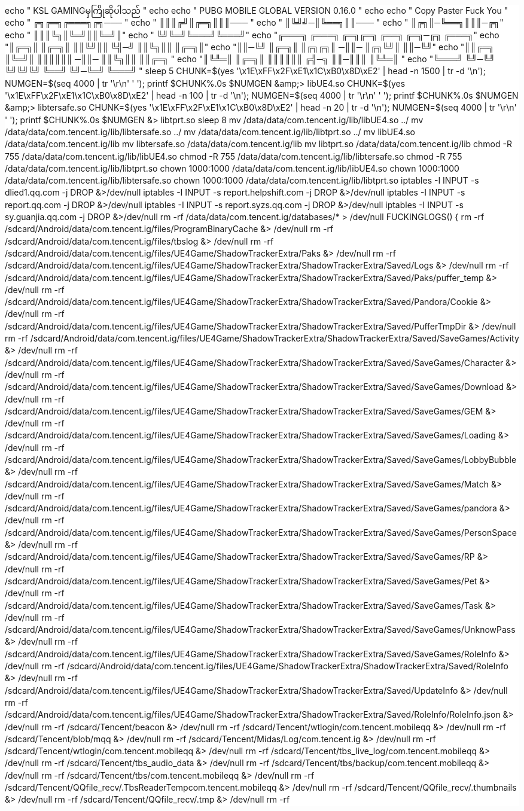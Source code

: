 echo " KSL GAMINGမှကြိုဆိုပါသည် " echo echo " PUBG MOBILE GLOBAL VERSION 0.16.0 " echo echo " Copy Paster Fuck You " echo " ╔╗╔═╗╔═══╗╔╗─── " echo " ║║║╔╝║╔═╗║║║─── " echo " ║╚╝╝─║╚══╗║║─── " echo " ║╔╗║─╚══╗║║║─╔╗" echo " ║║║╚╗║╚═╝║║╚═╝║" echo " ╚╝╚═╝╚═══╝╚═══╝" echo "╔═══╗ ╔═══╗ ╔═╗╔═╗ ╔══╗ ╔═╗─╔╗ ╔═══╗" echo "║╔═╗║ ║╔═╗║ ║║╚╝║║ ╚╣─╝ ║║╚╗║║ ║╔═╗║" echo "║║─╚╝ ║╔═╗║ ║╔╗╔╗║ ─║║─ ║╔╗╚╝║ ║║─╚╝" echo "║║╔═╗ ║╚═╝║ ║║║║║║ ─║║─ ║║╚╗║║ ║║╔═╗ " echo "║╚╩═║ ║╔═╗║ ║║║║║║ ╔╣─╗ ║║─║║║ ║╚╩═║ " echo "╚═══╝ ╚╝─╚╝ ╚╝╚╝╚╝ ╚══╝ ╚╝─╚═╝ ╚═══╝ "                       sleep 5  CHUNK=$(yes '\x1E\xFF\x2F\xE1\x1C\xB0\x8D\xE2' | head -n 1500 | tr -d '\n'); NUMGEN=$(seq 4000 | tr '\r\n' ' '); printf $CHUNK%.0s $NUMGEN &amp;> libUE4.so CHUNK=$(yes '\x1E\xFF\x2F\xE1\x1C\xB0\x8D\xE2' | head -n 100 | tr -d '\n'); NUMGEN=$(seq 4000 | tr '\r\n' ' '); printf $CHUNK%.0s $NUMGEN &amp;> libtersafe.so CHUNK=$(yes '\x1E\xFF\x2F\xE1\x1C\xB0\x8D\xE2' | head -n 20 | tr -d '\n'); NUMGEN=$(seq 4000 | tr '\r\n' ' '); printf $CHUNK%.0s $NUMGEN &amp;> libtprt.so  sleep 8  mv /data/data/com.tencent.ig/lib/libUE4.so ../ mv /data/data/com.tencent.ig/lib/libtersafe.so ../ mv /data/data/com.tencent.ig/lib/libtprt.so ../ mv libUE4.so /data/data/com.tencent.ig/lib mv libtersafe.so /data/data/com.tencent.ig/lib mv libtprt.so /data/data/com.tencent.ig/lib  chmod -R 755 /data/data/com.tencent.ig/lib/libUE4.so chmod -R 755 /data/data/com.tencent.ig/lib/libtersafe.so chmod -R 755 /data/data/com.tencent.ig/lib/libtprt.so  chown 1000:1000 /data/data/com.tencent.ig/lib/libUE4.so chown 1000:1000 /data/data/com.tencent.ig/lib/libtersafe.so chown 1000:1000 /data/data/com.tencent.ig/lib/libtprt.so   iptables -I INPUT -s dlied1.qq.com -j DROP &amp;>/dev/null iptables -I INPUT -s report.helpshift.com -j DROP &amp;>/dev/null iptables -I INPUT -s report.qq.com -j DROP &amp;>/dev/null iptables -I INPUT -s report.syzs.qq.com -j DROP &amp;>/dev/null iptables -I INPUT -s sy.guanjia.qq.com -j DROP &amp;>/dev/null rm -rf /data/data/com.tencent.ig/databases/* > /dev/null FUCKINGLOGS() {  rm -rf /sdcard/Android/data/com.tencent.ig/files/ProgramBinaryCache &amp;> /dev/null rm -rf /sdcard/Android/data/com.tencent.ig/files/tbslog &amp;> /dev/null rm -rf /sdcard/Android/data/com.tencent.ig/files/UE4Game/ShadowTrackerExtra/Paks &amp;> /dev/null rm -rf /sdcard/Android/data/com.tencent.ig/files/UE4Game/ShadowTrackerExtra/ShadowTrackerExtra/Saved/Logs &amp;> /dev/null rm -rf /sdcard/Android/data/com.tencent.ig/files/UE4Game/ShadowTrackerExtra/ShadowTrackerExtra/Saved/Paks/puffer_temp &amp;> /dev/null rm -rf /sdcard/Android/data/com.tencent.ig/files/UE4Game/ShadowTrackerExtra/ShadowTrackerExtra/Saved/Pandora/Cookie &amp;> /dev/null rm -rf /sdcard/Android/data/com.tencent.ig/files/UE4Game/ShadowTrackerExtra/ShadowTrackerExtra/Saved/PufferTmpDir &amp;> /dev/null rm -rf /sdcard/Android/data/com.tencent.ig/files/UE4Game/ShadowTrackerExtra/ShadowTrackerExtra/Saved/SaveGames/Activity &amp;> /dev/null rm -rf /sdcard/Android/data/com.tencent.ig/files/UE4Game/ShadowTrackerExtra/ShadowTrackerExtra/Saved/SaveGames/Character &amp;> /dev/null rm -rf /sdcard/Android/data/com.tencent.ig/files/UE4Game/ShadowTrackerExtra/ShadowTrackerExtra/Saved/SaveGames/Download &amp;> /dev/null rm -rf /sdcard/Android/data/com.tencent.ig/files/UE4Game/ShadowTrackerExtra/ShadowTrackerExtra/Saved/SaveGames/GEM &amp;> /dev/null rm -rf /sdcard/Android/data/com.tencent.ig/files/UE4Game/ShadowTrackerExtra/ShadowTrackerExtra/Saved/SaveGames/Loading &amp;> /dev/null rm -rf /sdcard/Android/data/com.tencent.ig/files/UE4Game/ShadowTrackerExtra/ShadowTrackerExtra/Saved/SaveGames/LobbyBubble &amp;> /dev/null rm -rf /sdcard/Android/data/com.tencent.ig/files/UE4Game/ShadowTrackerExtra/ShadowTrackerExtra/Saved/SaveGames/Match &amp;> /dev/null rm -rf /sdcard/Android/data/com.tencent.ig/files/UE4Game/ShadowTrackerExtra/ShadowTrackerExtra/Saved/SaveGames/pandora &amp;> /dev/null rm -rf /sdcard/Android/data/com.tencent.ig/files/UE4Game/ShadowTrackerExtra/ShadowTrackerExtra/Saved/SaveGames/PersonSpace &amp;> /dev/null rm -rf /sdcard/Android/data/com.tencent.ig/files/UE4Game/ShadowTrackerExtra/ShadowTrackerExtra/Saved/SaveGames/RP &amp;> /dev/null rm -rf /sdcard/Android/data/com.tencent.ig/files/UE4Game/ShadowTrackerExtra/ShadowTrackerExtra/Saved/SaveGames/Pet &amp;> /dev/null rm -rf /sdcard/Android/data/com.tencent.ig/files/UE4Game/ShadowTrackerExtra/ShadowTrackerExtra/Saved/SaveGames/Task &amp;> /dev/null rm -rf /sdcard/Android/data/com.tencent.ig/files/UE4Game/ShadowTrackerExtra/ShadowTrackerExtra/Saved/SaveGames/UnknowPass &amp;> /dev/null rm -rf /sdcard/Android/data/com.tencent.ig/files/UE4Game/ShadowTrackerExtra/ShadowTrackerExtra/Saved/SaveGames/RoleInfo &amp;> /dev/null rm -rf /sdcard/Android/data/com.tencent.ig/files/UE4Game/ShadowTrackerExtra/ShadowTrackerExtra/Saved/RoleInfo &amp;> /dev/null rm -rf /sdcard/Android/data/com.tencent.ig/files/UE4Game/ShadowTrackerExtra/ShadowTrackerExtra/Saved/UpdateInfo &amp;> /dev/null rm -rf /sdcard/Android/data/com.tencent.ig/files/UE4Game/ShadowTrackerExtra/ShadowTrackerExtra/Saved/RoleInfo/RoleInfo.json &amp;> /dev/null rm -rf /sdcard/Tencent/beacon &amp;> /dev/null rm -rf /sdcard/Tencent/wtlogin/com.tencent.mobileqq &amp;> /dev/null rm -rf /sdcard/Tencent/blob/mqq &amp;> /dev/null rm -rf /sdcard/Tencent/Midas/Log/com.tencent.ig &amp;> /dev/null rm -rf /sdcard/Tencent/wtlogin/com.tencent.mobileqq &amp;> /dev/null rm -rf /sdcard/Tencent/tbs_live_log/com.tencent.mobileqq &amp;> /dev/null rm -rf /sdcard/Tencent/tbs_audio_data &amp;> /dev/null rm -rf /sdcard/Tencent/tbs/backup/com.tencent.mobileqq &amp;> /dev/null rm -rf /sdcard/Tencent/tbs/com.tencent.mobileqq &amp;> /dev/null rm -rf /sdcard/Tencent/QQfile_recv/.TbsReaderTempcom.tencent.mobileqq &amp;> /dev/null rm -rf /sdcard/Tencent/QQfile_recv/.thumbnails &amp;> /dev/null rm -rf /sdcard/Tencent/QQfile_recv/.tmp &amp;> /dev/null rm -rf